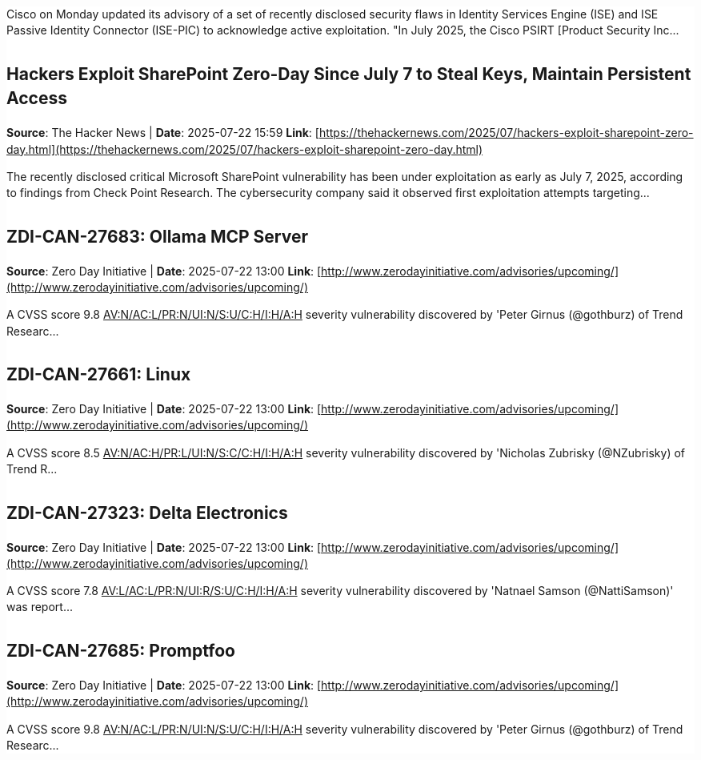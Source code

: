Cisco on Monday updated its advisory of a set of recently disclosed security flaws in Identity Services Engine (ISE) and ISE Passive Identity Connector (ISE-PIC) to acknowledge active exploitation.
"In July 2025, the Cisco PSIRT [Product Security Inc...

## Hackers Exploit SharePoint Zero-Day Since July 7 to Steal Keys, Maintain Persistent Access
**Source**: The Hacker News  |  **Date**: 2025-07-22 15:59
**Link**: [https://thehackernews.com/2025/07/hackers-exploit-sharepoint-zero-day.html](https://thehackernews.com/2025/07/hackers-exploit-sharepoint-zero-day.html)

The recently disclosed critical Microsoft SharePoint vulnerability has been under exploitation as early as July 7, 2025, according to findings from Check Point Research.
The cybersecurity company said it observed first exploitation attempts targeting...

## ZDI-CAN-27683: Ollama MCP Server
**Source**: Zero Day Initiative  |  **Date**: 2025-07-22 13:00
**Link**: [http://www.zerodayinitiative.com/advisories/upcoming/](http://www.zerodayinitiative.com/advisories/upcoming/)

A CVSS score 9.8 <a href="https://nvd.nist.gov/cvss.cfm?calculator&amp;version=3.0&amp;vector=AV:N/AC:L/PR:N/UI:N/S:U/C:H/I:H/A:H">AV:N/AC:L/PR:N/UI:N/S:U/C:H/I:H/A:H</a> severity vulnerability discovered by 'Peter Girnus (@gothburz) of Trend Researc...

## ZDI-CAN-27661: Linux
**Source**: Zero Day Initiative  |  **Date**: 2025-07-22 13:00
**Link**: [http://www.zerodayinitiative.com/advisories/upcoming/](http://www.zerodayinitiative.com/advisories/upcoming/)

A CVSS score 8.5 <a href="https://nvd.nist.gov/cvss.cfm?calculator&amp;version=3.0&amp;vector=AV:N/AC:H/PR:L/UI:N/S:C/C:H/I:H/A:H">AV:N/AC:H/PR:L/UI:N/S:C/C:H/I:H/A:H</a> severity vulnerability discovered by 'Nicholas Zubrisky (@NZubrisky) of Trend R...

## ZDI-CAN-27323: Delta Electronics
**Source**: Zero Day Initiative  |  **Date**: 2025-07-22 13:00
**Link**: [http://www.zerodayinitiative.com/advisories/upcoming/](http://www.zerodayinitiative.com/advisories/upcoming/)

A CVSS score 7.8 <a href="https://nvd.nist.gov/cvss.cfm?calculator&amp;version=3.0&amp;vector=AV:L/AC:L/PR:N/UI:R/S:U/C:H/I:H/A:H">AV:L/AC:L/PR:N/UI:R/S:U/C:H/I:H/A:H</a> severity vulnerability discovered by 'Natnael Samson (@NattiSamson)' was report...

## ZDI-CAN-27685: Promptfoo
**Source**: Zero Day Initiative  |  **Date**: 2025-07-22 13:00
**Link**: [http://www.zerodayinitiative.com/advisories/upcoming/](http://www.zerodayinitiative.com/advisories/upcoming/)

A CVSS score 9.8 <a href="https://nvd.nist.gov/cvss.cfm?calculator&amp;version=3.0&amp;vector=AV:N/AC:L/PR:N/UI:N/S:U/C:H/I:H/A:H">AV:N/AC:L/PR:N/UI:N/S:U/C:H/I:H/A:H</a> severity vulnerability discovered by 'Peter Girnus (@gothburz) of Trend Researc...
